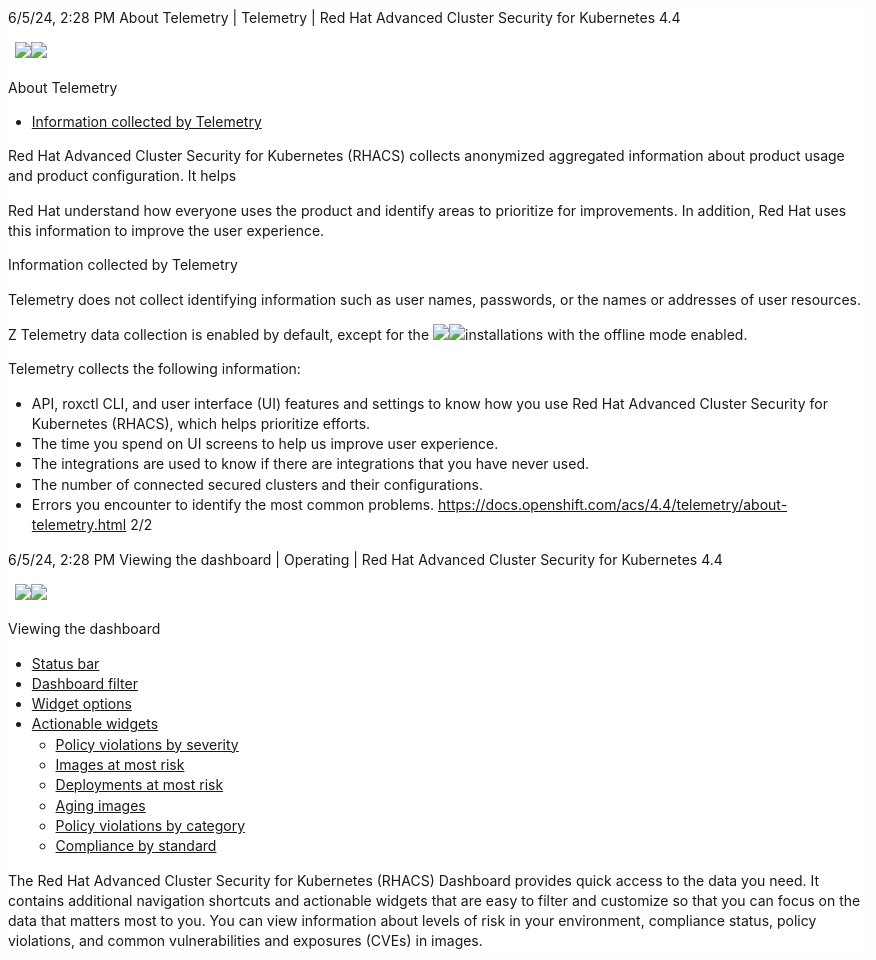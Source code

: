 ﻿6/5/24, 2:28 PM About Telemetry | Telemetry | Red Hat Advanced Cluster Security for Kubernetes 4.4

` `![](Aspose.Words.1b1097d5-2de7-41cb-9def-4bc999a40dff.001.png)![](Aspose.Words.1b1097d5-2de7-41cb-9def-4bc999a40dff.002.png)

About Telemetry

- [Information collected by Telemetry](#_page0_x39.00_y384.75)

Red Hat Advanced Cluster Security for Kubernetes (RHACS) collects anonymized aggregated information about product usage and product configuration. It helps

Red Hat understand how everyone uses the product and identify areas to prioritize for improvements. In addition, Red Hat uses this information to improve the user experience.

<a name="_page0_x39.00_y384.75"></a>Information collected by Telemetry

Telemetry does not collect identifying information such as user names, passwords, or the names or addresses of user resources.

Z Telemetry data collection is enabled by default, except for the ![](Aspose.Words.1b1097d5-2de7-41cb-9def-4bc999a40dff.003.png)![](Aspose.Words.1b1097d5-2de7-41cb-9def-4bc999a40dff.004.png)installations with the offline mode enabled.

Telemetry collects the following information:

- API,  roxctl CLI, and user interface (UI) features and settings to know how you use Red Hat Advanced Cluster Security for Kubernetes (RHACS), which helps prioritize efforts.
- The time you spend on UI screens to help us improve user experience.
- The integrations are used to know if there are integrations that you have never used.
- The number of connected secured clusters and their configurations.
- Errors you encounter to identify the most common problems.
https://docs.openshift.com/acs/4.4/telemetry/about-telemetry.html 2/2

6/5/24, 2:28 PM Viewing the dashboard | Operating | Red Hat Advanced Cluster Security for Kubernetes 4.4

` `![](Aspose.Words.85312192-a209-4b3e-b0a0-1f4adc319311.001.png)![](Aspose.Words.85312192-a209-4b3e-b0a0-1f4adc319311.002.png)

Viewing the dashboard

- [Status bar](#_page1_x39.00_y56.25)
- [Dashboard filter](#_page1_x39.00_y519.75)
- [Widget options](#_page2_x39.00_y56.25)
- [Actionable widgets](#_page2_x39.00_y414.00)
  - [Policy violations by severity](#_page2_x39.00_y485.25)
  - [Images at most risk](#_page3_x39.00_y56.25)
  - [Deployments at most risk](#_page3_x39.00_y305.25)
  - [Aging images](#_page3_x39.00_y462.75)
  - [Policy violations by category](#_page4_x39.00_y56.25)
  - [Compliance by standard](#_page4_x39.00_y423.00)

The Red Hat Advanced Cluster Security for Kubernetes (RHACS) Dashboard provides quick access to the data you need. It contains additional navigation shortcuts and actionable widgets that are easy to filter and customize so that you can focus on the data that matters most to you. You can view information about levels of risk in your environment, compliance status, policy violations, and common vulnerabilities and exposures (CVEs) in images.
